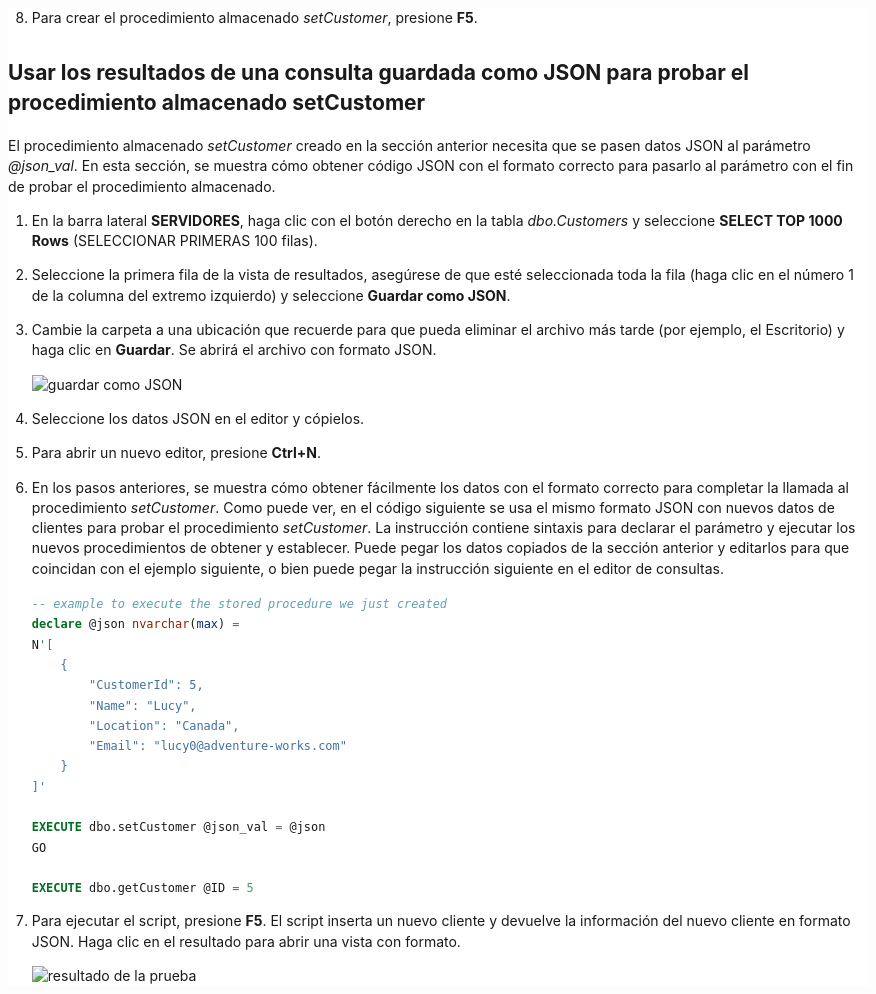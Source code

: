 8. Para crear el procedimiento almacenado *setCustomer*, presione **F5**.

## <a name="use-save-query-results-as-json-to-test-the-setcustomer-stored-procedure"></a>Usar los resultados de una consulta guardada como JSON para probar el procedimiento almacenado setCustomer

El procedimiento almacenado *setCustomer* creado en la sección anterior necesita que se pasen datos JSON al parámetro *\@json_val*. En esta sección, se muestra cómo obtener código JSON con el formato correcto para pasarlo al parámetro con el fin de probar el procedimiento almacenado.

1. En la barra lateral **SERVIDORES**, haga clic con el botón derecho en la tabla *dbo.Customers* y seleccione **SELECT TOP 1000 Rows** (SELECCIONAR PRIMERAS 100 filas).

2. Seleccione la primera fila de la vista de resultados, asegúrese de que esté seleccionada toda la fila (haga clic en el número 1 de la columna del extremo izquierdo) y seleccione **Guardar como JSON**.  
3. Cambie la carpeta a una ubicación que recuerde para que pueda eliminar el archivo más tarde (por ejemplo, el Escritorio) y haga clic en **Guardar**. Se abrirá el archivo con formato JSON.

   ![guardar como JSON](./media/tutorial-sql-editor/save-as-json.png)

4. Seleccione los datos JSON en el editor y cópielos.
5. Para abrir un nuevo editor, presione **Ctrl+N**.
6. En los pasos anteriores, se muestra cómo obtener fácilmente los datos con el formato correcto para completar la llamada al procedimiento *setCustomer*. Como puede ver, en el código siguiente se usa el mismo formato JSON con nuevos datos de clientes para probar el procedimiento *setCustomer*. La instrucción contiene sintaxis para declarar el parámetro y ejecutar los nuevos procedimientos de obtener y establecer. Puede pegar los datos copiados de la sección anterior y editarlos para que coincidan con el ejemplo siguiente, o bien puede pegar la instrucción siguiente en el editor de consultas.

   ```sql
   -- example to execute the stored procedure we just created
   declare @json nvarchar(max) =
   N'[
       {
           "CustomerId": 5,
           "Name": "Lucy",
           "Location": "Canada",
           "Email": "lucy0@adventure-works.com"
       }
   ]'

   EXECUTE dbo.setCustomer @json_val = @json
   GO

   EXECUTE dbo.getCustomer @ID = 5
   ```

7. Para ejecutar el script, presione **F5**. El script inserta un nuevo cliente y devuelve la información del nuevo cliente en formato JSON. Haga clic en el resultado para abrir una vista con formato.

   ![resultado de la prueba](./media/tutorial-sql-editor/test-result.png)
